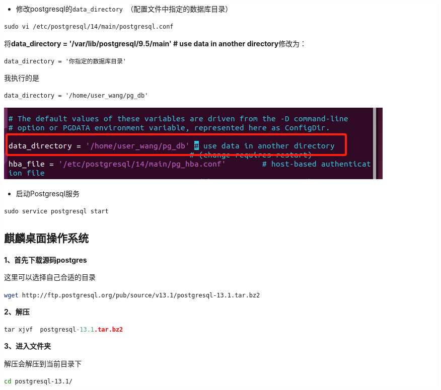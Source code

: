 * 修改postgresql的`data_directory `（配置文件中指定的数据库目录）

```shell
sudo vi /etc/postgresql/14/main/postgresql.conf
```

将**data_directory = '/var/lib/postgresql/9.5/main' # use data in another directory**修改为：

```shell
data_directory = '你指定的数据库目录'
```

我执行的是

```shell
data_directory = '/home/user_wang/pg_db'
```

![image-20240512163518120](postgresql.assets/image-20240512163518120.png)

* 启动Postgresql服务

```shell
sudo service postgresql start
```





## 麒麟桌面操作系统

**1、首先下载源码postgres**

这里可以选择自己合适的目录

```bash
wget http://ftp.postgresql.org/pub/source/v13.1/postgresql-13.1.tar.bz2
```



**2、解压**

```cpp
tar xjvf  postgresql-13.1.tar.bz2
```



**3、进入文件夹**

解压会解压到当前目录下

```bash
cd postgresql-13.1/
```
